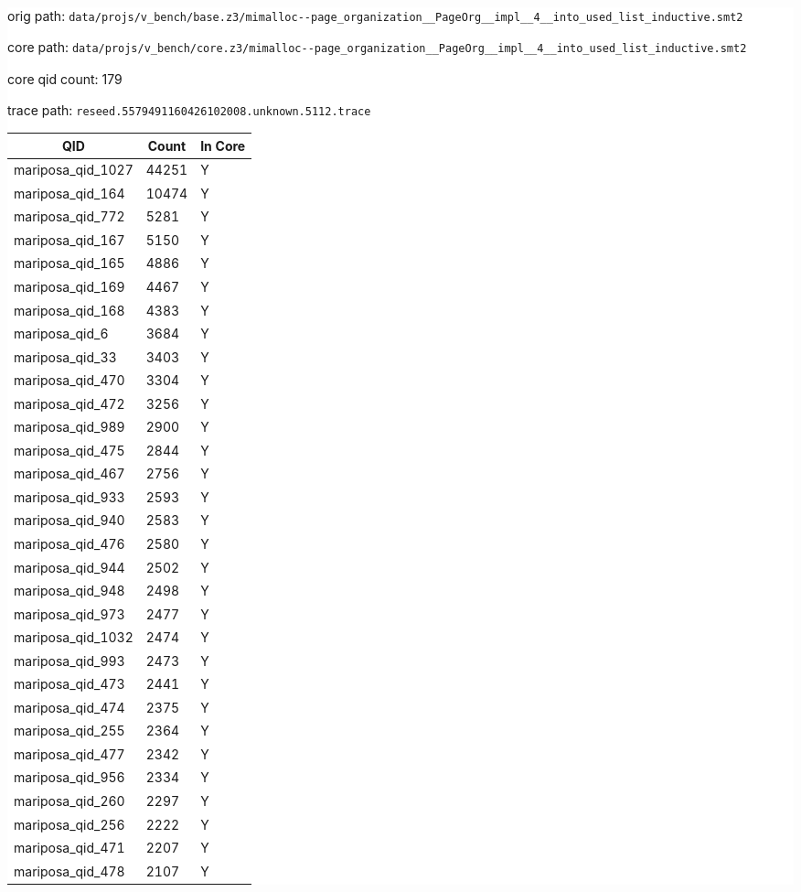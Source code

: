 orig path: `data/projs/v_bench/base.z3/mimalloc--page_organization__PageOrg__impl__4__into_used_list_inductive.smt2`

core path: `data/projs/v_bench/core.z3/mimalloc--page_organization__PageOrg__impl__4__into_used_list_inductive.smt2`

core qid count: 179

trace path: `reseed.5579491160426102008.unknown.5112.trace`

| QID               |   Count | In Core   |
|-------------------|---------|-----------|
| mariposa_qid_1027 |   44251 | Y         |
| mariposa_qid_164  |   10474 | Y         |
| mariposa_qid_772  |    5281 | Y         |
| mariposa_qid_167  |    5150 | Y         |
| mariposa_qid_165  |    4886 | Y         |
| mariposa_qid_169  |    4467 | Y         |
| mariposa_qid_168  |    4383 | Y         |
| mariposa_qid_6    |    3684 | Y         |
| mariposa_qid_33   |    3403 | Y         |
| mariposa_qid_470  |    3304 | Y         |
| mariposa_qid_472  |    3256 | Y         |
| mariposa_qid_989  |    2900 | Y         |
| mariposa_qid_475  |    2844 | Y         |
| mariposa_qid_467  |    2756 | Y         |
| mariposa_qid_933  |    2593 | Y         |
| mariposa_qid_940  |    2583 | Y         |
| mariposa_qid_476  |    2580 | Y         |
| mariposa_qid_944  |    2502 | Y         |
| mariposa_qid_948  |    2498 | Y         |
| mariposa_qid_973  |    2477 | Y         |
| mariposa_qid_1032 |    2474 | Y         |
| mariposa_qid_993  |    2473 | Y         |
| mariposa_qid_473  |    2441 | Y         |
| mariposa_qid_474  |    2375 | Y         |
| mariposa_qid_255  |    2364 | Y         |
| mariposa_qid_477  |    2342 | Y         |
| mariposa_qid_956  |    2334 | Y         |
| mariposa_qid_260  |    2297 | Y         |
| mariposa_qid_256  |    2222 | Y         |
| mariposa_qid_471  |    2207 | Y         |
| mariposa_qid_478  |    2107 | Y         |